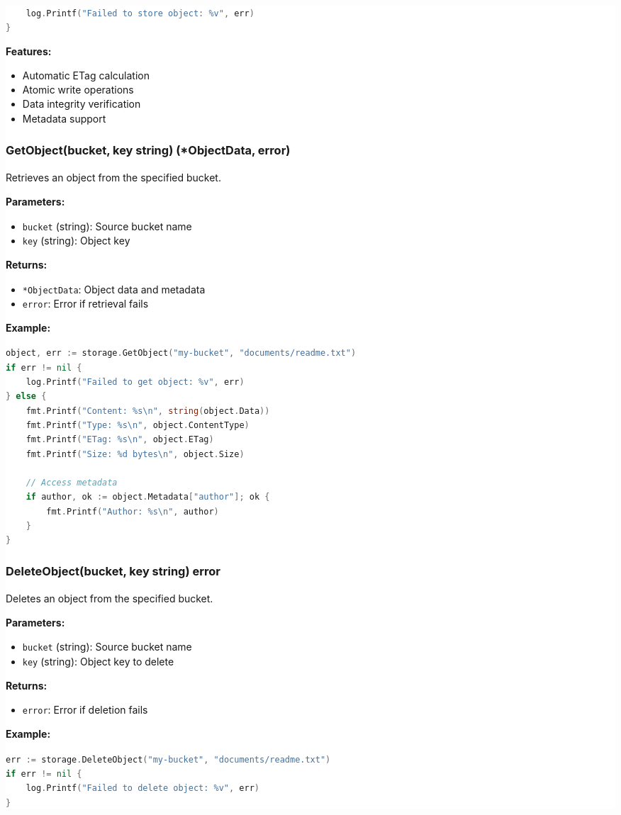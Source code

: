 ```go
    log.Printf("Failed to store object: %v", err)
}
```

**Features:**
- Automatic ETag calculation
- Atomic write operations
- Data integrity verification
- Metadata support

### GetObject(bucket, key string) (*ObjectData, error)

Retrieves an object from the specified bucket.

**Parameters:**
- `bucket` (string): Source bucket name
- `key` (string): Object key

**Returns:**
- `*ObjectData`: Object data and metadata
- `error`: Error if retrieval fails

**Example:**
```go
object, err := storage.GetObject("my-bucket", "documents/readme.txt")
if err != nil {
    log.Printf("Failed to get object: %v", err)
} else {
    fmt.Printf("Content: %s\n", string(object.Data))
    fmt.Printf("Type: %s\n", object.ContentType)
    fmt.Printf("ETag: %s\n", object.ETag)
    fmt.Printf("Size: %d bytes\n", object.Size)
    
    // Access metadata
    if author, ok := object.Metadata["author"]; ok {
        fmt.Printf("Author: %s\n", author)
    }
}
```

### DeleteObject(bucket, key string) error

Deletes an object from the specified bucket.

**Parameters:**
- `bucket` (string): Source bucket name
- `key` (string): Object key to delete

**Returns:**
- `error`: Error if deletion fails

**Example:**
```go
err := storage.DeleteObject("my-bucket", "documents/readme.txt")
if err != nil {
    log.Printf("Failed to delete object: %v", err)
}
```
